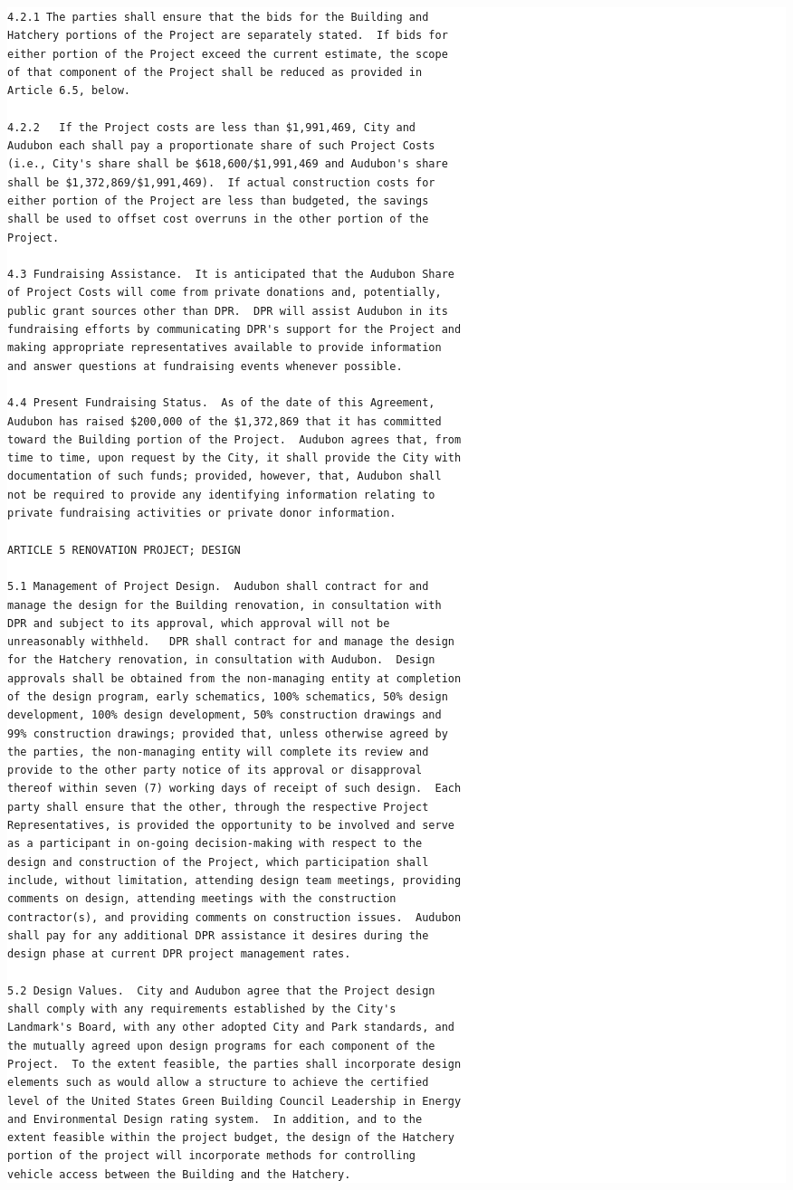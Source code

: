     4.2.1 The parties shall ensure that the bids for the Building and  
    Hatchery portions of the Project are separately stated.  If bids for  
    either portion of the Project exceed the current estimate, the scope  
    of that component of the Project shall be reduced as provided in  
    Article 6.5, below.  
  
    4.2.2   If the Project costs are less than $1,991,469, City and  
    Audubon each shall pay a proportionate share of such Project Costs  
    (i.e., City's share shall be $618,600/$1,991,469 and Audubon's share  
    shall be $1,372,869/$1,991,469).  If actual construction costs for  
    either portion of the Project are less than budgeted, the savings  
    shall be used to offset cost overruns in the other portion of the  
    Project.  
  
    4.3 Fundraising Assistance.  It is anticipated that the Audubon Share  
    of Project Costs will come from private donations and, potentially,  
    public grant sources other than DPR.  DPR will assist Audubon in its  
    fundraising efforts by communicating DPR's support for the Project and  
    making appropriate representatives available to provide information  
    and answer questions at fundraising events whenever possible.  
  
    4.4 Present Fundraising Status.  As of the date of this Agreement,  
    Audubon has raised $200,000 of the $1,372,869 that it has committed  
    toward the Building portion of the Project.  Audubon agrees that, from  
    time to time, upon request by the City, it shall provide the City with  
    documentation of such funds; provided, however, that, Audubon shall  
    not be required to provide any identifying information relating to  
    private fundraising activities or private donor information.  
  
    ARTICLE 5 RENOVATION PROJECT; DESIGN  
  
    5.1 Management of Project Design.  Audubon shall contract for and  
    manage the design for the Building renovation, in consultation with  
    DPR and subject to its approval, which approval will not be  
    unreasonably withheld.   DPR shall contract for and manage the design  
    for the Hatchery renovation, in consultation with Audubon.  Design  
    approvals shall be obtained from the non-managing entity at completion  
    of the design program, early schematics, 100% schematics, 50% design  
    development, 100% design development, 50% construction drawings and  
    99% construction drawings; provided that, unless otherwise agreed by  
    the parties, the non-managing entity will complete its review and  
    provide to the other party notice of its approval or disapproval  
    thereof within seven (7) working days of receipt of such design.  Each  
    party shall ensure that the other, through the respective Project  
    Representatives, is provided the opportunity to be involved and serve  
    as a participant in on-going decision-making with respect to the  
    design and construction of the Project, which participation shall  
    include, without limitation, attending design team meetings, providing  
    comments on design, attending meetings with the construction  
    contractor(s), and providing comments on construction issues.  Audubon  
    shall pay for any additional DPR assistance it desires during the  
    design phase at current DPR project management rates.  
  
    5.2 Design Values.  City and Audubon agree that the Project design  
    shall comply with any requirements established by the City's  
    Landmark's Board, with any other adopted City and Park standards, and  
    the mutually agreed upon design programs for each component of the  
    Project.  To the extent feasible, the parties shall incorporate design  
    elements such as would allow a structure to achieve the certified  
    level of the United States Green Building Council Leadership in Energy  
    and Environmental Design rating system.  In addition, and to the  
    extent feasible within the project budget, the design of the Hatchery  
    portion of the project will incorporate methods for controlling  
    vehicle access between the Building and the Hatchery.  
  